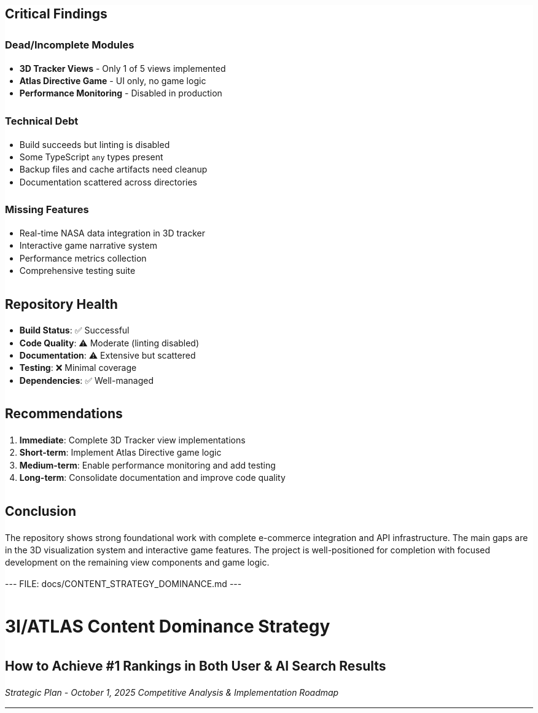 ## Critical Findings

### Dead/Incomplete Modules
- **3D Tracker Views** - Only 1 of 5 views implemented
- **Atlas Directive Game** - UI only, no game logic
- **Performance Monitoring** - Disabled in production

### Technical Debt
- Build succeeds but linting is disabled
- Some TypeScript `any` types present
- Backup files and cache artifacts need cleanup
- Documentation scattered across directories

### Missing Features
- Real-time NASA data integration in 3D tracker
- Interactive game narrative system
- Performance metrics collection
- Comprehensive testing suite

## Repository Health
- **Build Status**: ✅ Successful
- **Code Quality**: ⚠️ Moderate (linting disabled)
- **Documentation**: ⚠️ Extensive but scattered
- **Testing**: ❌ Minimal coverage
- **Dependencies**: ✅ Well-managed

## Recommendations
1. **Immediate**: Complete 3D Tracker view implementations
2. **Short-term**: Implement Atlas Directive game logic
3. **Medium-term**: Enable performance monitoring and add testing
4. **Long-term**: Consolidate documentation and improve code quality

## Conclusion
The repository shows strong foundational work with complete e-commerce integration and API infrastructure. The main gaps are in the 3D visualization system and interactive game features. The project is well-positioned for completion with focused development on the remaining view components and game logic.

--- FILE: docs/CONTENT_STRATEGY_DOMINANCE.md ---

# 3I/ATLAS Content Dominance Strategy
## How to Achieve #1 Rankings in Both User & AI Search Results

*Strategic Plan - October 1, 2025*
*Competitive Analysis & Implementation Roadmap*

---